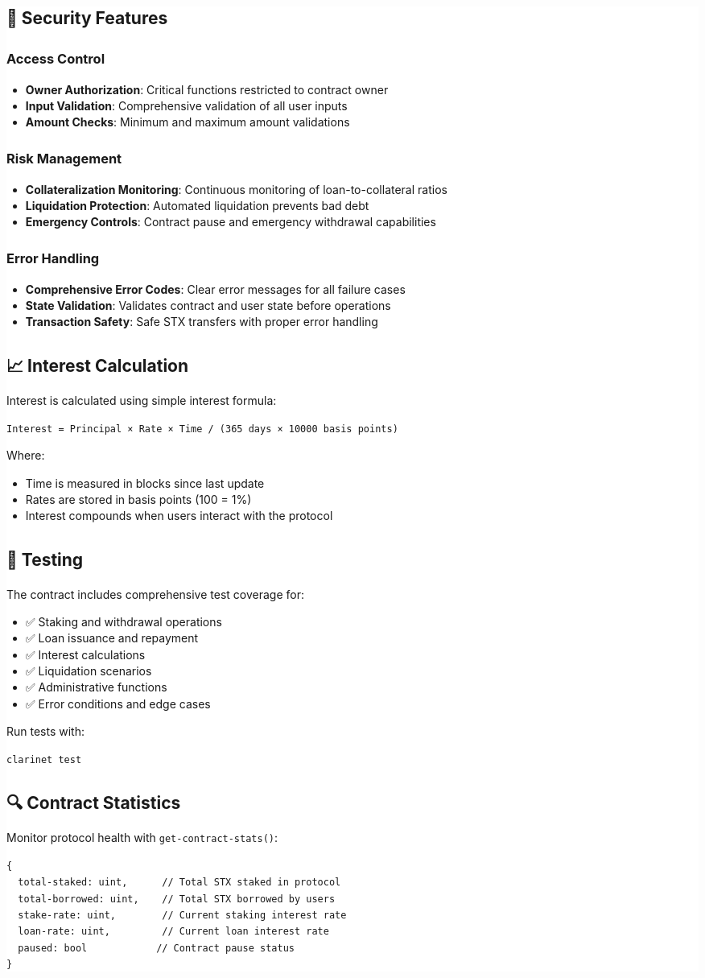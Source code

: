 ## 🔐 Security Features

### Access Control
- **Owner Authorization**: Critical functions restricted to contract owner
- **Input Validation**: Comprehensive validation of all user inputs
- **Amount Checks**: Minimum and maximum amount validations

### Risk Management
- **Collateralization Monitoring**: Continuous monitoring of loan-to-collateral ratios
- **Liquidation Protection**: Automated liquidation prevents bad debt
- **Emergency Controls**: Contract pause and emergency withdrawal capabilities

### Error Handling
- **Comprehensive Error Codes**: Clear error messages for all failure cases
- **State Validation**: Validates contract and user state before operations
- **Transaction Safety**: Safe STX transfers with proper error handling

## 📈 Interest Calculation

Interest is calculated using simple interest formula:

```
Interest = Principal × Rate × Time / (365 days × 10000 basis points)
```

Where:
- Time is measured in blocks since last update
- Rates are stored in basis points (100 = 1%)
- Interest compounds when users interact with the protocol

## 🧪 Testing

The contract includes comprehensive test coverage for:

- ✅ Staking and withdrawal operations
- ✅ Loan issuance and repayment
- ✅ Interest calculations
- ✅ Liquidation scenarios
- ✅ Administrative functions
- ✅ Error conditions and edge cases

Run tests with:
```bash
clarinet test
```

## 🔍 Contract Statistics

Monitor protocol health with `get-contract-stats()`:

```clarity
{
  total-staked: uint,      // Total STX staked in protocol
  total-borrowed: uint,    // Total STX borrowed by users  
  stake-rate: uint,        // Current staking interest rate
  loan-rate: uint,         // Current loan interest rate
  paused: bool            // Contract pause status
}
```
